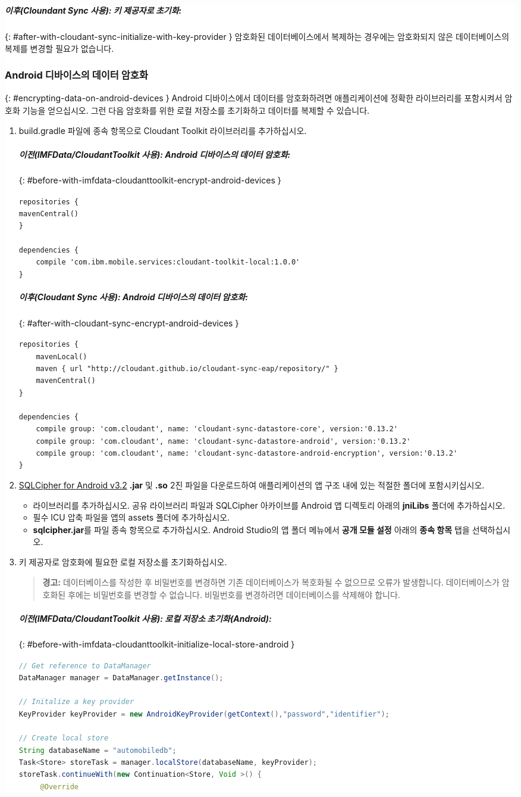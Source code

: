    ##### 이후(Cloundant Sync 사용): 키 제공자로 초기화:
   {: #after-with-cloudant-sync-initialize-with-key-provider }
암호화된 데이터베이스에서 복제하는 경우에는 암호화되지 않은 데이터베이스의 복제를 변경할 필요가 없습니다. 

### Android 디바이스의 데이터 암호화
{: #encrypting-data-on-android-devices }
Android 디바이스에서 데이터를 암호화하려면 애플리케이션에 정확한 라이브러리를 포함시켜서 암호화 기능을 얻으십시오. 그런 다음 암호화를 위한 로컬 저장소를 초기화하고 데이터를 복제할 수 있습니다. 

1. build.gradle 파일에 종속 항목으로 Cloudant Toolkit 라이브러리를 추가하십시오. 

   ##### 이전(IMFData/CloudantToolkit 사용): Android 디바이스의 데이터 암호화:
   {: #before-with-imfdata-cloudanttoolkit-encrypt-android-devices }
   ```xml
   repositories {
   mavenCentral()
   }

   dependencies {
       compile 'com.ibm.mobile.services:cloudant-toolkit-local:1.0.0'
   }
   ```

   ##### 이후(Cloudant Sync 사용): Android 디바이스의 데이터 암호화:
   {: #after-with-cloudant-sync-encrypt-android-devices }
    ```xml
    repositories {
        mavenLocal()
        maven { url "http://cloudant.github.io/cloudant-sync-eap/repository/" }
        mavenCentral()
    }

    dependencies {
        compile group: 'com.cloudant', name: 'cloudant-sync-datastore-core', version:'0.13.2'
        compile group: 'com.cloudant', name: 'cloudant-sync-datastore-android', version:'0.13.2'
        compile group: 'com.cloudant', name: 'cloudant-sync-datastore-android-encryption', version:'0.13.2'
    }
    ```

2. [SQLCipher for Android v3.2](https://www.zetetic.net/sqlcipher/open-source/) **.jar** 및 **.so** 2진 파일을 다운로드하여 애플리케이션의 앱 구조 내에 있는 적절한 폴더에 포함시키십시오. 
    * 라이브러리를 추가하십시오. 공유 라이브러리 파일과 SQLCipher 아카이브를 Android 앱 디렉토리 아래의 **jniLibs** 폴더에 추가하십시오. 
    * 필수 ICU 압축 파일을 앱의 assets 폴더에 추가하십시오. 
    * **sqlcipher.jar**를 파일 종속 항목으로 추가하십시오. Android Studio의 앱 폴더 메뉴에서 **공개 모듈 설정** 아래의 **종속 항목** 탭을 선택하십시오. 
3. 키 제공자로 암호화에 필요한 로컬 저장소를 초기화하십시오. 

   > **경고:** 데이터베이스를 작성한 후 비밀번호를 변경하면 기존 데이터베이스가 복호화될 수 없으므로 오류가 발생합니다. 데이터베이스가 암호화된 후에는 비밀번호를 변경할 수 없습니다. 비밀번호를 변경하려면 데이터베이스를 삭제해야 합니다.



   ##### 이전(IMFData/CloudantToolkit 사용): 로컬 저장소 초기화(Android):
   {: #before-with-imfdata-cloudanttoolkit-initialize-local-store-android }
   ```java
   // Get reference to DataManager
   DataManager manager = DataManager.getInstance();

   // Initalize a key provider
   KeyProvider keyProvider = new AndroidKeyProvider(getContext(),"password","identifier");

   // Create local store
   String databaseName = "automobiledb";
   Task<Store> storeTask = manager.localStore(databaseName, keyProvider);
   storeTask.continueWith(new Continuation<Store, Void >() {
        @Override
   ```